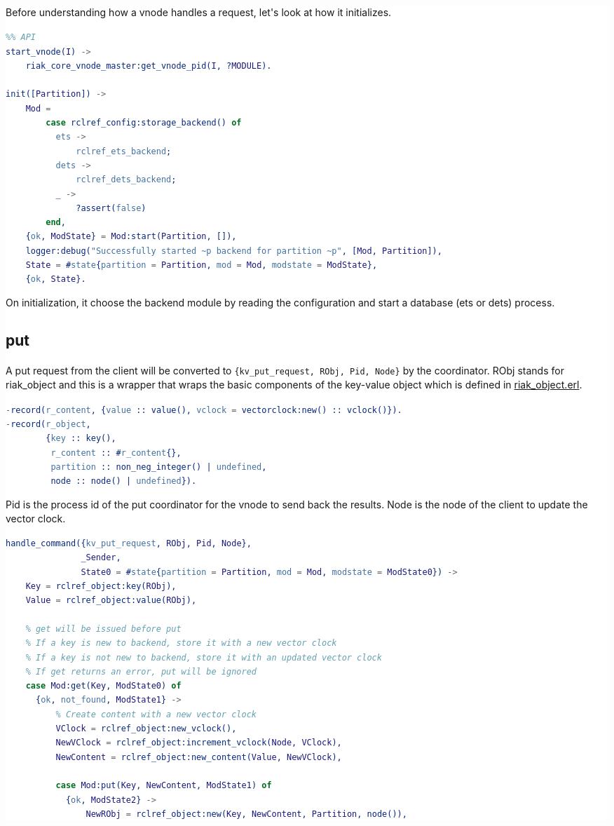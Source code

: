 Before understanding how a vnode handles a request, let's look at how it initializes.

```erlang
%% API
start_vnode(I) ->
    riak_core_vnode_master:get_vnode_pid(I, ?MODULE).

init([Partition]) ->
    Mod =
        case rclref_config:storage_backend() of
          ets ->
              rclref_ets_backend;
          dets ->
              rclref_dets_backend;
          _ ->
              ?assert(false)
        end,
    {ok, ModState} = Mod:start(Partition, []),
    logger:debug("Successfully started ~p backend for partition ~p", [Mod, Partition]),
    State = #state{partition = Partition, mod = Mod, modstate = ModState},
    {ok, State}.
```

On initialization, it choose the backend module by reading the configuration and start a database (ets or dets) process.

## put

A put request from the client will be converted to `{kv_put_request, RObj, Pid, Node}` by the coordinator.
RObj stands for riak_object and this is a wrapper that wraps the basic components of the key-value object which is defined in [riak_object.erl](https://github.com/wattlebirdaz/rclref/blob/master/apps/rclref/src/rclref_object.erl).

```erlang
-record(r_content, {value :: value(), vclock = vectorclock:new() :: vclock()}).
-record(r_object,
        {key :: key(),
         r_content :: #r_content{},
         partition :: non_neg_integer() | undefined,
         node :: node() | undefined}).
```

Pid is the process id of the put coordinator for the vnode to send back the results.
Node is the node of the client to update the vector clock.

```erlang
handle_command({kv_put_request, RObj, Pid, Node},
               _Sender,
               State0 = #state{partition = Partition, mod = Mod, modstate = ModState0}) ->
    Key = rclref_object:key(RObj),
    Value = rclref_object:value(RObj),

    % get will be issued before put
    % If a key is new to backend, store it with a new vector clock
    % If a key is not new to backend, store it with an updated vector clock
    % If get returns an error, put will be ignored
    case Mod:get(Key, ModState0) of
      {ok, not_found, ModState1} ->
          % Create content with a new vector clock
          VClock = rclref_object:new_vclock(),
          NewVClock = rclref_object:increment_vclock(Node, VClock),
          NewContent = rclref_object:new_content(Value, NewVClock),

          case Mod:put(Key, NewContent, ModState1) of
            {ok, ModState2} ->
                NewRObj = rclref_object:new(Key, NewContent, Partition, node()),
```